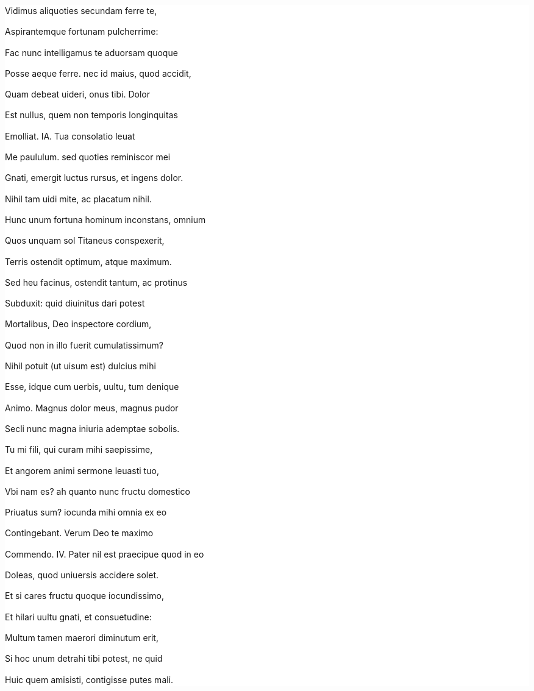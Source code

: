 Vidimus aliquoties secundam ferre te,

Aspirantemque fortunam pulcherrime:

Fac nunc intelligamus te aduorsam quoque

Posse aeque ferre. nec id maius, quod accidit,

Quam debeat uideri, onus tibi. Dolor

Est nullus, quem non temporis longinquitas

Emolliat. IA. Tua consolatio leuat

Me paululum. sed quoties reminiscor mei

Gnati, emergit luctus rursus, et ingens dolor.

Nihil tam uidi mite, ac placatum nihil.

Hunc unum fortuna hominum inconstans, omnium

Quos unquam sol Titaneus conspexerit,

Terris ostendit optimum, atque maximum.

Sed heu facinus, ostendit tantum, ac protinus

Subduxit: quid diuinitus dari potest

Mortalibus, Deo inspectore cordium,

Quod non in illo fuerit cumulatissimum?

Nihil potuit (ut uisum est) dulcius mihi

Esse, idque cum uerbis, uultu, tum denique

Animo. Magnus dolor meus, magnus pudor

Secli nunc magna iniuria ademptae sobolis.

Tu mi fili, qui curam mihi saepissime,

Et angorem animi sermone leuasti tuo,

Vbi nam es? ah quanto nunc fructu domestico

Priuatus sum? iocunda mihi omnia ex eo

Contingebant. Verum Deo te maximo

Commendo. IV. Pater nil est praecipue quod in eo

Doleas, quod uniuersis accidere solet.

Et si cares fructu quoque iocundissimo,

Et hilari uultu gnati, et consuetudine:

Multum tamen maerori diminutum erit,

Si hoc unum detrahi tibi potest, ne quid

Huic quem amisisti, contigisse putes mali.
